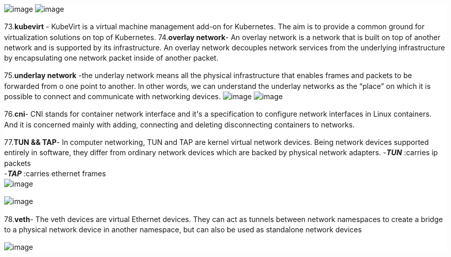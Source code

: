  <img width="559" alt="image" src="https://github.com/KRIISHSHARMA/basics/assets/86760658/32e49283-95b0-4afc-94bd-48dff4397e6e"> 
 <img width="338" alt="image" src="https://github.com/KRIISHSHARMA/basics/assets/86760658/ef434407-4181-4a76-ab39-e079d01a8304"> 
  
 73.**kubevirt** - KubeVirt is a virtual machine management add-on for Kubernetes. The aim is to provide a common ground for virtualization solutions on top of Kubernetes. 
 74.**overlay network**- An overlay network is a network that is built on top of another network and is supported by its infrastructure. An overlay network decouples network services from the underlying infrastructure by encapsulating one network packet inside of another packet. 
  
 75.**underlay network** -the underlay network means all the physical infrastructure that enables frames and packets to be forwarded from o one point to another. In other words, we can understand the underlay networks as the “place” on which it is possible to connect and communicate with networking devices. 
 <img width="560" alt="image" src="https://github.com/KRIISHSHARMA/basics/assets/86760658/ef9900a4-22a3-4b8e-959a-050f101e6ca6"> 
 <img width="572" alt="image" src="https://github.com/KRIISHSHARMA/basics/assets/86760658/18fe86ac-dbbc-4371-a2ba-3c1e7b701c33"> 
  
 76.**cni**- CNI stands for container network interface and it's a specification to configure network interfaces in Linux containers. And it is concerned mainly with adding, connecting and deleting disconnecting containers to networks. 
  
 77.**TUN && TAP**- In computer networking, TUN and TAP are kernel virtual network devices. Being network devices supported entirely in software, they differ from ordinary network devices which are backed by physical network adapters. 
 -***TUN*** :carries ip packets  
 -***TAP*** :carries ethernet frames  
 ![image](https://github.com/KRIISHSHARMA/basics/assets/86760658/f2e17ee0-bf2f-4104-9622-c8eb08479015) 
  
 <img width="476" alt="image" src="https://github.com/KRIISHSHARMA/basics/assets/86760658/ca3d3dca-fd71-4e56-a138-bad672fa0bee"> 
  
 78.**veth**- The veth devices are virtual Ethernet devices. They can act as tunnels between network namespaces to create a bridge to a physical network device in another namespace, but can also be used as standalone network devices 
  
 <img width="640" alt="image" src="https://github.com/KRIISHSHARMA/basics/assets/86760658/269ba63f-d3db-4a11-bbbe-6ecdf997d226">
